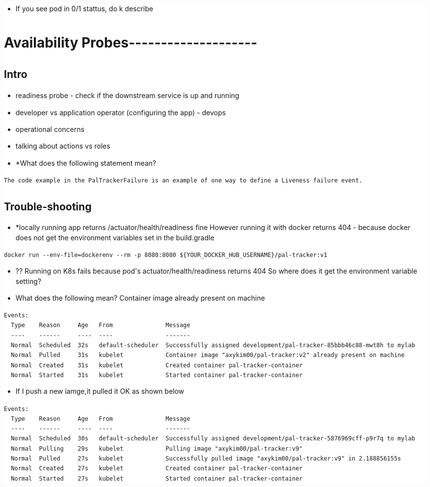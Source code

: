 - If you see pod in 0/1 stattus, do k describe


# Availability Probes--------------------

## Intro

- readiness probe - check if the downstream service is up and running
- developer vs application operator (configuring the app) - devops
- operational concerns
- talking about actions vs roles

- *What does the following statement mean?

```
The code example in the PalTrackerFailure is an example of one way to define a Liveness failure event. 
```

## Trouble-shooting

- *locally running app returns /actuator/health/readiness fine
  However running it with docker returns 404 - because docker does not
  get the environment variables set in the build.gradle
  
```
docker run --env-file=dockerenv --rm -p 8080:8080 ${YOUR_DOCKER_HUB_USERNAME}/pal-tracker:v1
```

- ?? Running on K8s fails because pod's actuator/health/readiness returns 404
  So where does it get the environment variable setting?
  
- What does the following mean? Container image already present on machine

```
Events:
  Type    Reason     Age   From               Message
  ----    ------     ----  ----               -------
  Normal  Scheduled  32s   default-scheduler  Successfully assigned development/pal-tracker-85bbb46c88-mwt8h to mylab
  Normal  Pulled     31s   kubelet            Container image "axykim00/pal-tracker:v2" already present on machine
  Normal  Created    31s   kubelet            Created container pal-tracker-container
  Normal  Started    31s   kubelet            Started container pal-tracker-container
```


- If I push a new iamge,it pulled it OK as shown below

```
Events:
  Type    Reason     Age   From               Message
  ----    ------     ----  ----               -------
  Normal  Scheduled  30s   default-scheduler  Successfully assigned development/pal-tracker-5876969cff-p9r7q to mylab
  Normal  Pulling    29s   kubelet            Pulling image "axykim00/pal-tracker:v9"
  Normal  Pulled     27s   kubelet            Successfully pulled image "axykim00/pal-tracker:v9" in 2.188856155s
  Normal  Created    27s   kubelet            Created container pal-tracker-container
  Normal  Started    27s   kubelet            Started container pal-tracker-container

```
